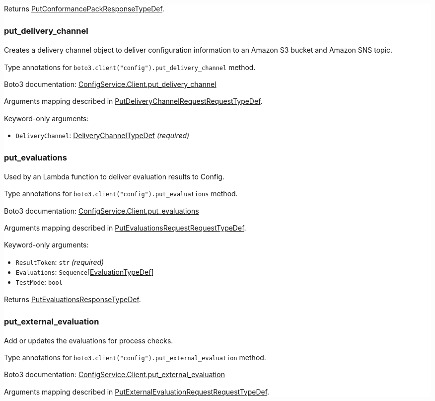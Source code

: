 Returns
[PutConformancePackResponseTypeDef](./type_defs.md#putconformancepackresponsetypedef).

### put_delivery_channel

Creates a delivery channel object to deliver configuration information to an
Amazon S3 bucket and Amazon SNS topic.

Type annotations for `boto3.client("config").put_delivery_channel` method.

Boto3 documentation:
[ConfigService.Client.put_delivery_channel](https://boto3.amazonaws.com/v1/documentation/api/latest/reference/services/config.html#ConfigService.Client.put_delivery_channel)

Arguments mapping described in
[PutDeliveryChannelRequestRequestTypeDef](./type_defs.md#putdeliverychannelrequestrequesttypedef).

Keyword-only arguments:

- `DeliveryChannel`:
  [DeliveryChannelTypeDef](./type_defs.md#deliverychanneltypedef) *(required)*

### put_evaluations

Used by an Lambda function to deliver evaluation results to Config.

Type annotations for `boto3.client("config").put_evaluations` method.

Boto3 documentation:
[ConfigService.Client.put_evaluations](https://boto3.amazonaws.com/v1/documentation/api/latest/reference/services/config.html#ConfigService.Client.put_evaluations)

Arguments mapping described in
[PutEvaluationsRequestRequestTypeDef](./type_defs.md#putevaluationsrequestrequesttypedef).

Keyword-only arguments:

- `ResultToken`: `str` *(required)*
- `Evaluations`:
  `Sequence`\[[EvaluationTypeDef](./type_defs.md#evaluationtypedef)\]
- `TestMode`: `bool`

Returns
[PutEvaluationsResponseTypeDef](./type_defs.md#putevaluationsresponsetypedef).

### put_external_evaluation

Add or updates the evaluations for process checks.

Type annotations for `boto3.client("config").put_external_evaluation` method.

Boto3 documentation:
[ConfigService.Client.put_external_evaluation](https://boto3.amazonaws.com/v1/documentation/api/latest/reference/services/config.html#ConfigService.Client.put_external_evaluation)

Arguments mapping described in
[PutExternalEvaluationRequestRequestTypeDef](./type_defs.md#putexternalevaluationrequestrequesttypedef).

